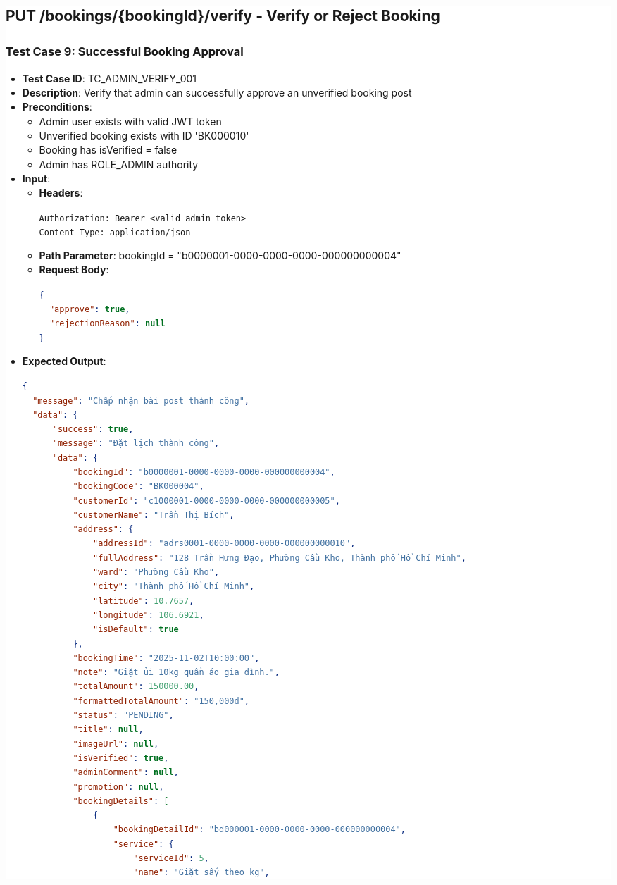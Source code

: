 
## PUT /bookings/{bookingId}/verify - Verify or Reject Booking

### Test Case 9: Successful Booking Approval
- **Test Case ID**: TC_ADMIN_VERIFY_001
- **Description**: Verify that admin can successfully approve an unverified booking post
- **Preconditions**:
  - Admin user exists with valid JWT token
  - Unverified booking exists with ID 'BK000010'
  - Booking has isVerified = false
  - Admin has ROLE_ADMIN authority
- **Input**:
  - **Headers**: 
    ```
    Authorization: Bearer <valid_admin_token>
    Content-Type: application/json
    ```
  - **Path Parameter**: bookingId = "b0000001-0000-0000-0000-000000000004"
  - **Request Body**:
    ```json
    {
      "approve": true,
      "rejectionReason": null
    }
    ```
- **Expected Output**:
  ```json
  {
    "message": "Chấp nhận bài post thành công",
    "data": {
        "success": true,
        "message": "Đặt lịch thành công",
        "data": {
            "bookingId": "b0000001-0000-0000-0000-000000000004",
            "bookingCode": "BK000004",
            "customerId": "c1000001-0000-0000-0000-000000000005",
            "customerName": "Trần Thị Bích",
            "address": {
                "addressId": "adrs0001-0000-0000-0000-000000000010",
                "fullAddress": "128 Trần Hưng Đạo, Phường Cầu Kho, Thành phố Hồ Chí Minh",
                "ward": "Phường Cầu Kho",
                "city": "Thành phố Hồ Chí Minh",
                "latitude": 10.7657,
                "longitude": 106.6921,
                "isDefault": true
            },
            "bookingTime": "2025-11-02T10:00:00",
            "note": "Giặt ủi 10kg quần áo gia đình.",
            "totalAmount": 150000.00,
            "formattedTotalAmount": "150,000đ",
            "status": "PENDING",
            "title": null,
            "imageUrl": null,
            "isVerified": true,
            "adminComment": null,
            "promotion": null,
            "bookingDetails": [
                {
                    "bookingDetailId": "bd000001-0000-0000-0000-000000000004",
                    "service": {
                        "serviceId": 5,
                        "name": "Giặt sấy theo kg",
  ```